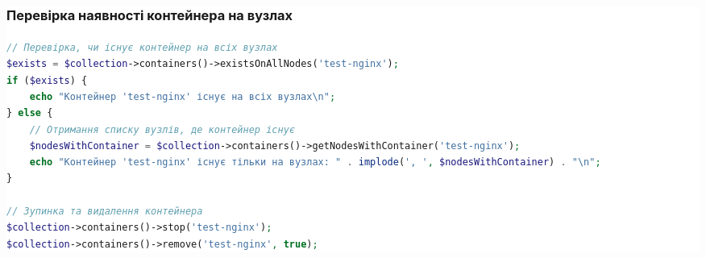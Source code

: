 ### Перевірка наявності контейнера на вузлах
```php
// Перевірка, чи існує контейнер на всіх вузлах
$exists = $collection->containers()->existsOnAllNodes('test-nginx');
if ($exists) {
    echo "Контейнер 'test-nginx' існує на всіх вузлах\n";
} else {
    // Отримання списку вузлів, де контейнер існує
    $nodesWithContainer = $collection->containers()->getNodesWithContainer('test-nginx');
    echo "Контейнер 'test-nginx' існує тільки на вузлах: " . implode(', ', $nodesWithContainer) . "\n";
}

// Зупинка та видалення контейнера
$collection->containers()->stop('test-nginx');
$collection->containers()->remove('test-nginx', true);
``` 
